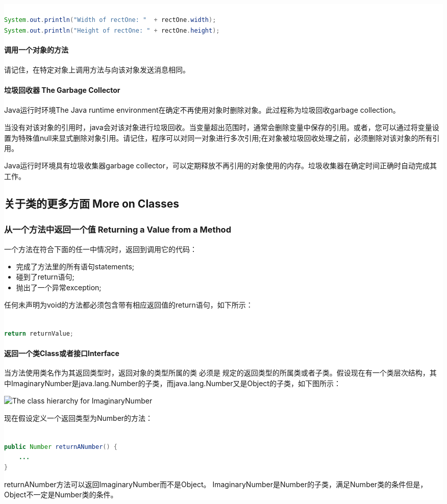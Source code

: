 ```java

System.out.println("Width of rectOne: "  + rectOne.width);
System.out.println("Height of rectOne: " + rectOne.height);

```

#### 调用一个对象的方法

请记住，在特定对象上调用方法与向该对象发送消息相同。

#### 垃圾回收器 The Garbage Collector

Java运行时环境The Java runtime environment在确定不再使用对象时删除对象。此过程称为垃圾回收garbage collection。

当没有对该对象的引用时，java会对该对象进行垃圾回收。当变量超出范围时，通常会删除变量中保存的引用。或者，您可以通过将变量设置为特殊值null来显式删除对象引用。请记住，程序可以对同一对象进行多次引用;在对象被垃圾回收处理之前，必须删除对该对象的所有引用。

Java运行时环境具有垃圾收集器garbage collector，可以定期释放不再引用的对象使用的内存。垃圾收集器在确定时间正确时自动完成其工作。

## 关于类的更多方面 More on Classes

### 从一个方法中返回一个值 Returning a Value from a Method

一个方法在符合下面的任一中情况时，返回到调用它的代码：

- 完成了方法里的所有语句statements;
- 碰到了return语句;
- 抛出了一个异常exception;

任何未声明为void的方法都必须包含带有相应返回值的return语句，如下所示：

```java

return returnValue;

```

#### 返回一个类Class或者接口Interface

当方法使用类名作为其返回类型时，返回对象的类型所属的类 必须是 规定的返回类型的所属类或者子类。假设现在有一个类层次结构，其中ImaginaryNumber是java.lang.Number的子类，而java.lang.Number又是Object的子类，如下图所示：

![The class hierarchy for ImaginaryNumber](https://docs.oracle.com/javase/tutorial/figures/java/classes-hierarchy.gif)

现在假设定义一个返回类型为Number的方法：

```java

public Number returnANumber() {
    ...
}

```

returnANumber方法可以返回ImaginaryNumber而不是Object。 ImaginaryNumber是Number的子类，满足Number类的条件但是，Object不一定是Number类的条件。
